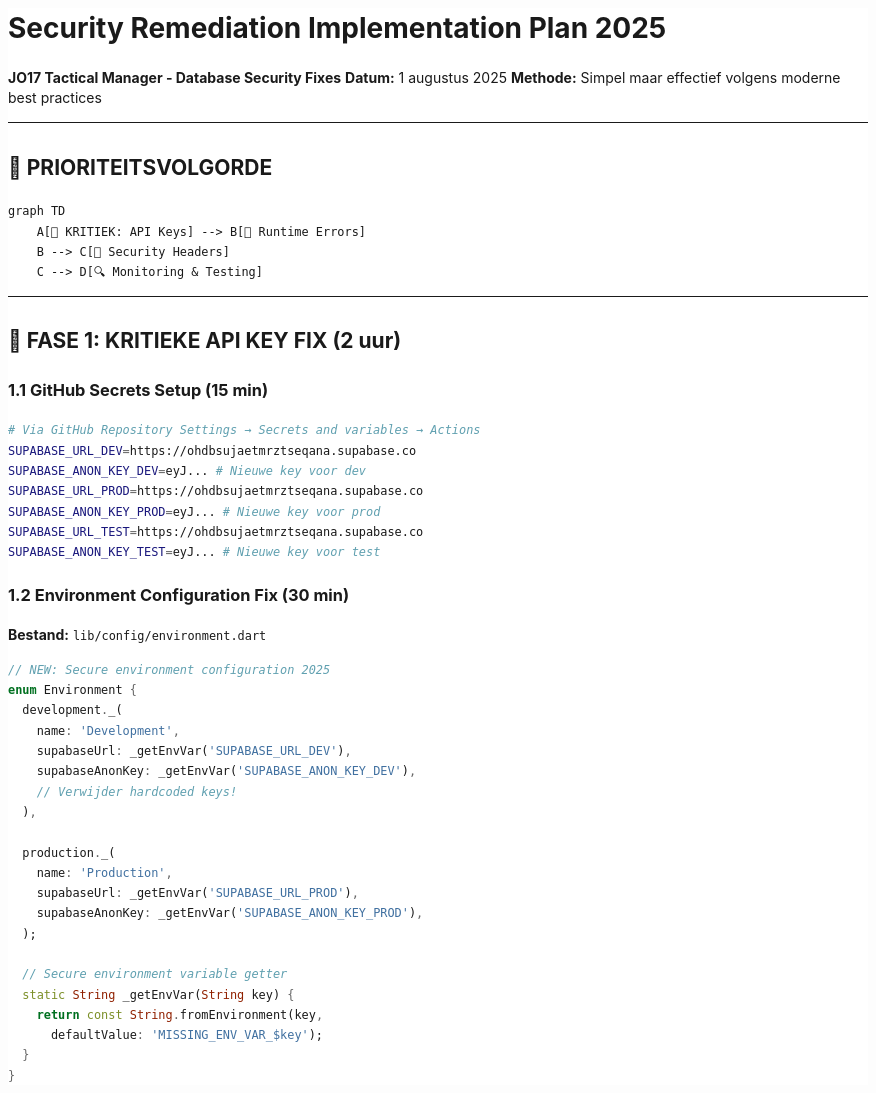 # Security Remediation Implementation Plan 2025
**JO17 Tactical Manager - Database Security Fixes**
**Datum:** 1 augustus 2025
**Methode:** Simpel maar effectief volgens moderne best practices

---

## 🎯 **PRIORITEITSVOLGORDE**

```mermaid
graph TD
    A[🚨 KRITIEK: API Keys] --> B[🔶 Runtime Errors]
    B --> C[🔶 Security Headers]
    C --> D[🔍 Monitoring & Testing]
```

---

## 🚨 **FASE 1: KRITIEKE API KEY FIX (2 uur)**

### **1.1 GitHub Secrets Setup (15 min)**
```bash
# Via GitHub Repository Settings → Secrets and variables → Actions
SUPABASE_URL_DEV=https://ohdbsujaetmrztseqana.supabase.co
SUPABASE_ANON_KEY_DEV=eyJ... # Nieuwe key voor dev
SUPABASE_URL_PROD=https://ohdbsujaetmrztseqana.supabase.co
SUPABASE_ANON_KEY_PROD=eyJ... # Nieuwe key voor prod
SUPABASE_URL_TEST=https://ohdbsujaetmrztseqana.supabase.co
SUPABASE_ANON_KEY_TEST=eyJ... # Nieuwe key voor test
```

### **1.2 Environment Configuration Fix (30 min)**
**Bestand:** `lib/config/environment.dart`

```dart
// NEW: Secure environment configuration 2025
enum Environment {
  development._(
    name: 'Development',
    supabaseUrl: _getEnvVar('SUPABASE_URL_DEV'),
    supabaseAnonKey: _getEnvVar('SUPABASE_ANON_KEY_DEV'),
    // Verwijder hardcoded keys!
  ),

  production._(
    name: 'Production',
    supabaseUrl: _getEnvVar('SUPABASE_URL_PROD'),
    supabaseAnonKey: _getEnvVar('SUPABASE_ANON_KEY_PROD'),
  );

  // Secure environment variable getter
  static String _getEnvVar(String key) {
    return const String.fromEnvironment(key,
      defaultValue: 'MISSING_ENV_VAR_$key');
  }
}
```
